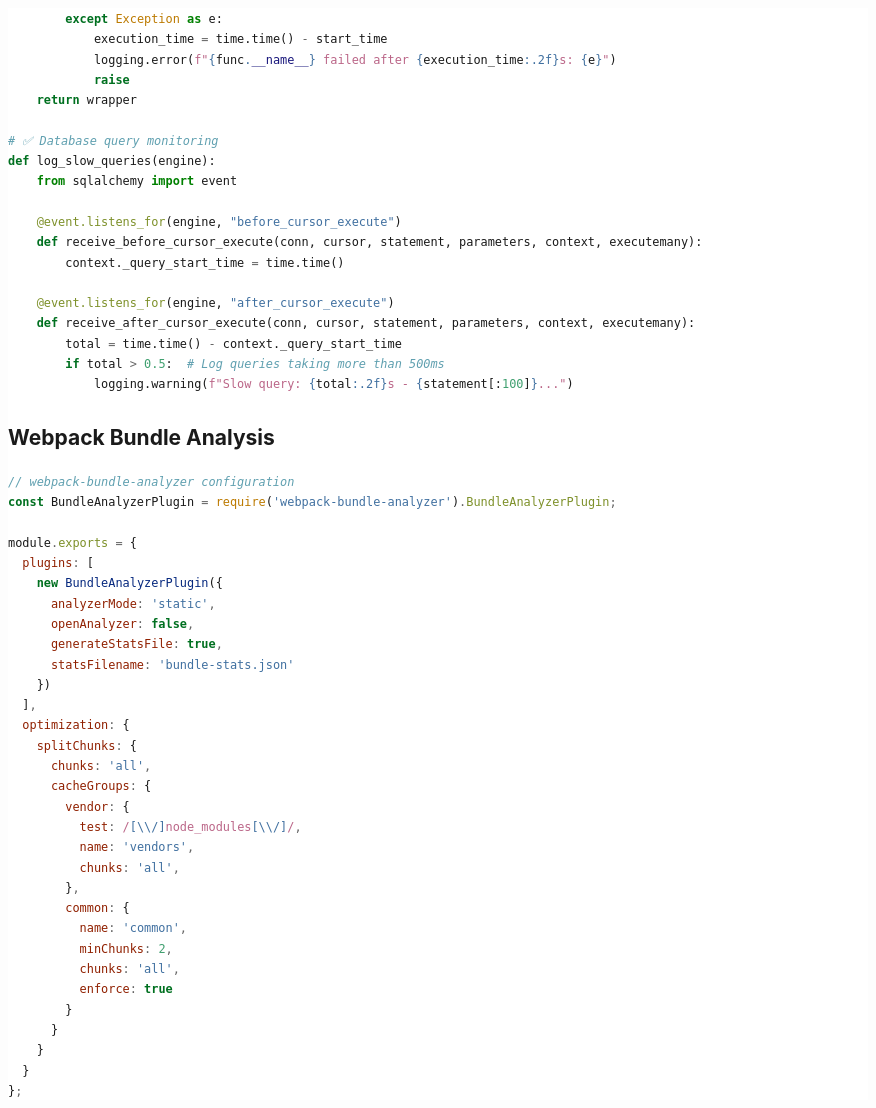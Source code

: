 ```python
        except Exception as e:
            execution_time = time.time() - start_time
            logging.error(f"{func.__name__} failed after {execution_time:.2f}s: {e}")
            raise
    return wrapper

# ✅ Database query monitoring
def log_slow_queries(engine):
    from sqlalchemy import event
    
    @event.listens_for(engine, "before_cursor_execute")
    def receive_before_cursor_execute(conn, cursor, statement, parameters, context, executemany):
        context._query_start_time = time.time()

    @event.listens_for(engine, "after_cursor_execute")
    def receive_after_cursor_execute(conn, cursor, statement, parameters, context, executemany):
        total = time.time() - context._query_start_time
        if total > 0.5:  # Log queries taking more than 500ms
            logging.warning(f"Slow query: {total:.2f}s - {statement[:100]}...")
```

## Webpack Bundle Analysis
```javascript
// webpack-bundle-analyzer configuration
const BundleAnalyzerPlugin = require('webpack-bundle-analyzer').BundleAnalyzerPlugin;

module.exports = {
  plugins: [
    new BundleAnalyzerPlugin({
      analyzerMode: 'static',
      openAnalyzer: false,
      generateStatsFile: true,
      statsFilename: 'bundle-stats.json'
    })
  ],
  optimization: {
    splitChunks: {
      chunks: 'all',
      cacheGroups: {
        vendor: {
          test: /[\\/]node_modules[\\/]/,
          name: 'vendors',
          chunks: 'all',
        },
        common: {
          name: 'common',
          minChunks: 2,
          chunks: 'all',
          enforce: true
        }
      }
    }
  }
};
```
